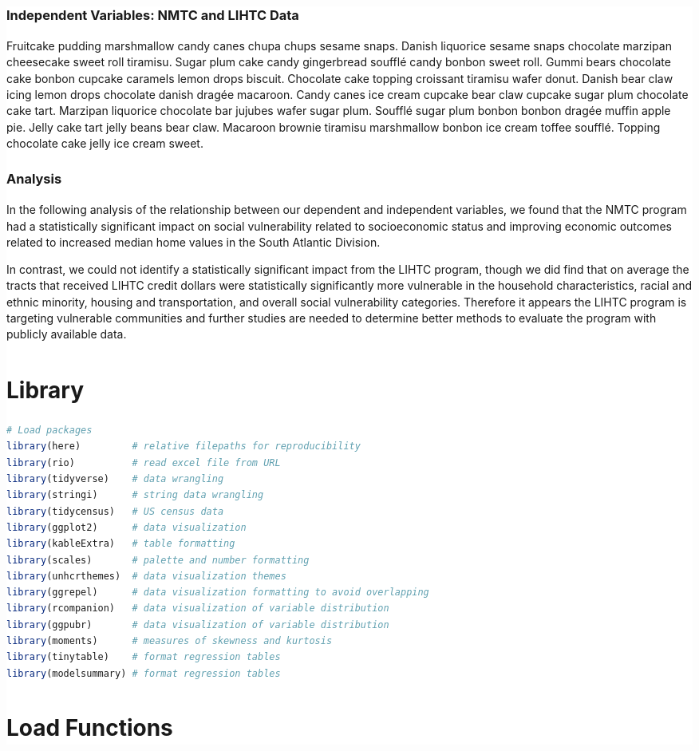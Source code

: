 ### Independent Variables: NMTC and LIHTC Data

Fruitcake pudding marshmallow candy canes chupa chups sesame snaps.
Danish liquorice sesame snaps chocolate marzipan cheesecake sweet roll
tiramisu. Sugar plum cake candy gingerbread soufflé candy bonbon sweet
roll. Gummi bears chocolate cake bonbon cupcake caramels lemon drops
biscuit. Chocolate cake topping croissant tiramisu wafer donut. Danish
bear claw icing lemon drops chocolate danish dragée macaroon. Candy
canes ice cream cupcake bear claw cupcake sugar plum chocolate cake
tart. Marzipan liquorice chocolate bar jujubes wafer sugar plum. Soufflé
sugar plum bonbon bonbon dragée muffin apple pie. Jelly cake tart jelly
beans bear claw. Macaroon brownie tiramisu marshmallow bonbon ice cream
toffee soufflé. Topping chocolate cake jelly ice cream sweet.

### Analysis

In the following analysis of the relationship between our dependent and independent variables, we found that the NMTC program had a statistically significant impact on social vulnerability related to socioeconomic status and improving economic outcomes related to increased median home values in the South Atlantic Division. 

In contrast, we could not identify a statistically significant impact from the LIHTC program, though we did find that on average the tracts that received LIHTC credit dollars were statistically significantly more vulnerable in the household characteristics, racial and ethnic minority, housing and transportation, and overall social vulnerability categories. Therefore it appears the LIHTC program is targeting vulnerable communities and further studies are needed to determine better methods to evaluate the program with publicly available data.


# Library

``` r
# Load packages
library(here)         # relative filepaths for reproducibility
library(rio)          # read excel file from URL
library(tidyverse)    # data wrangling
library(stringi)      # string data wrangling
library(tidycensus)   # US census data
library(ggplot2)      # data visualization
library(kableExtra)   # table formatting
library(scales)       # palette and number formatting
library(unhcrthemes)  # data visualization themes
library(ggrepel)      # data visualization formatting to avoid overlapping
library(rcompanion)   # data visualization of variable distribution
library(ggpubr)       # data visualization of variable distribution
library(moments)      # measures of skewness and kurtosis
library(tinytable)    # format regression tables
library(modelsummary) # format regression tables
```

# Load Functions
